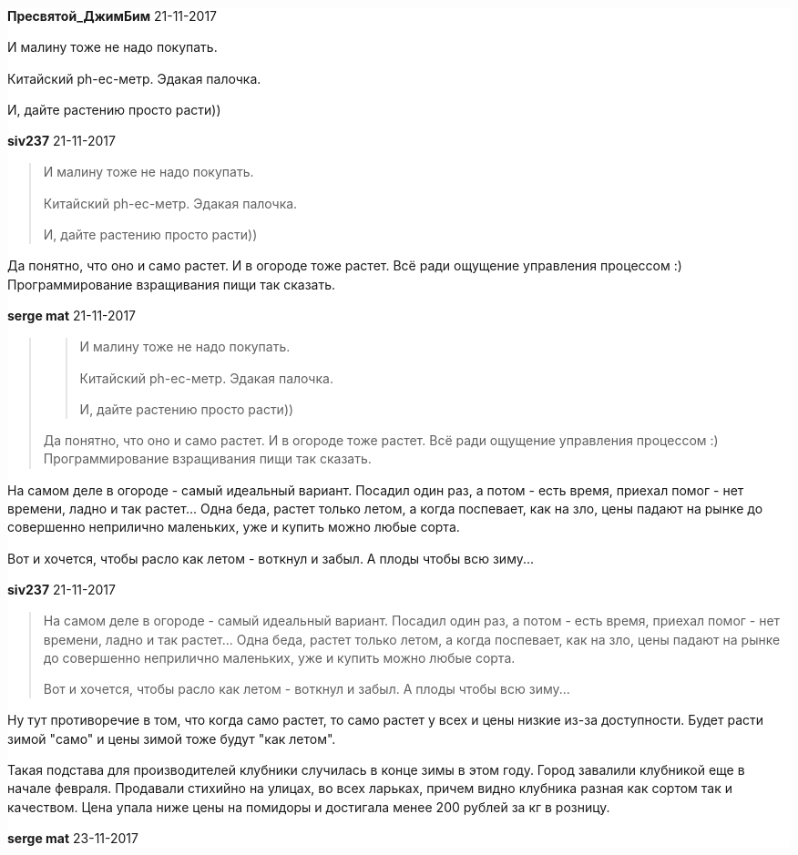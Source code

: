 
**Пресвятой_ДжимБим** 21-11-2017

И малину тоже не надо покупать.

Китайский ph-ec-метр. Эдакая палочка.

И, дайте растению просто расти))


**siv237** 21-11-2017

> И малину тоже не надо покупать.
> 
> Китайский ph-ec-метр. Эдакая палочка.
> 
> И, дайте растению просто расти))

Да понятно, что оно и само растет. И в огороде тоже растет. Всё ради ощущение управления процессом :) Программирование взращивания пищи так сказать.


**serge mat** 21-11-2017

> > И малину тоже не надо покупать.
> > 
> > Китайский ph-ec-метр. Эдакая палочка.
> > 
> > И, дайте растению просто расти))
> 
> 
> 
> Да понятно, что оно и само растет. И в огороде тоже растет. Всё ради ощущение управления процессом :) Программирование взращивания пищи так сказать.

На самом деле в огороде - самый идеальный вариант. Посадил один раз, а потом - есть время, приехал помог - нет времени, ладно и так растет... Одна беда, растет только летом, а когда поспевает, как на зло, цены падают на рынке до совершенно неприлично маленьких, уже и купить можно любые сорта.

Вот и хочется, чтобы расло как летом - воткнул и забыл. А плоды чтобы всю зиму...


**siv237** 21-11-2017

> На самом деле в огороде - самый идеальный вариант. Посадил один раз, а потом - есть время, приехал помог - нет времени, ладно и так растет... Одна беда, растет только летом, а когда поспевает, как на зло, цены падают на рынке до совершенно неприлично маленьких, уже и купить можно любые сорта.
> 
> Вот и хочется, чтобы расло как летом - воткнул и забыл. А плоды чтобы всю зиму...

Ну тут противоречие в том, что когда само растет, то само растет у всех и цены низкие из-за доступности. Будет расти зимой "само" и цены зимой тоже будут "как летом".

Такая подстава для производителей клубники случилась в конце зимы в этом году. Город завалили клубникой еще в начале февраля. Продавали стихийно на улицах, во всех ларьках, причем видно клубника разная как сортом так и качеством. Цена упала ниже цены на помидоры и достигала менее 200 рублей за кг в розницу.


**serge mat** 23-11-2017
